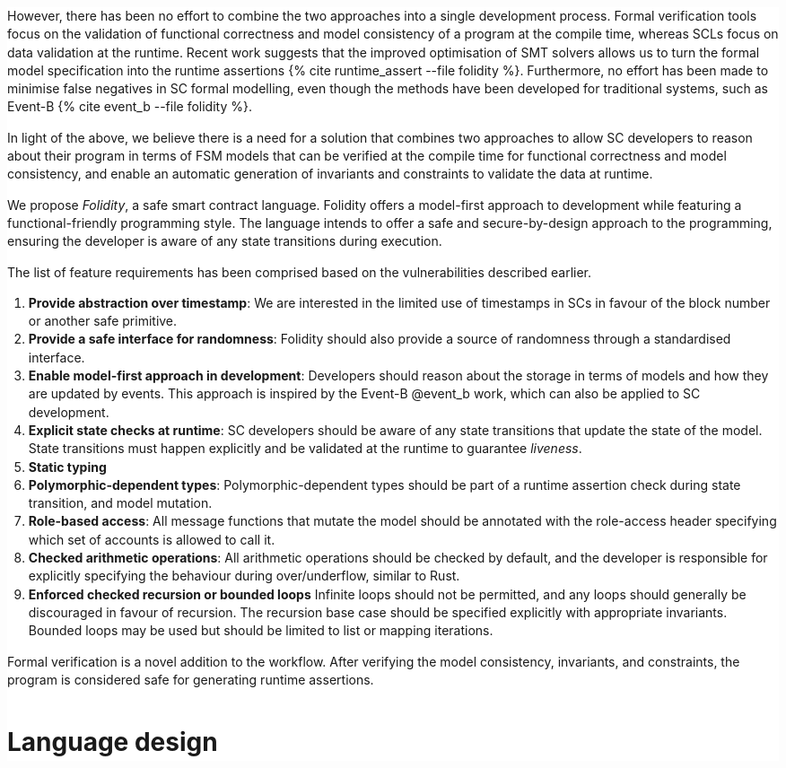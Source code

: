 However, there has been no effort to combine the two approaches into a single development process. Formal verification tools
focus on the validation of functional correctness and model consistency of a program at the compile time, whereas SCLs focus on data validation 
at the runtime. Recent work suggests that the improved optimisation of SMT solvers allows us to turn the formal model specification into 
the runtime assertions {% cite runtime_assert --file folidity %}. Furthermore, no effort has been made to minimise false negatives in SC formal modelling, 
even though the methods have been developed for traditional systems, such as Event-B {% cite event_b --file folidity %}.

In light of the above, we believe there is a need for a solution that combines two approaches to allow SC developers to reason
about their program in terms of FSM models that can be verified at the compile time for functional correctness and model consistency,
and enable an automatic generation of invariants and constraints to validate the data at runtime.

We propose _Folidity_, a safe smart contract language. Folidity offers a model-first approach to development
while featuring a functional-friendly programming style. The language intends to offer a safe and secure-by-design approach to the programming, 
ensuring the developer is aware of any state transitions during execution.

The list of feature requirements has been comprised based on the vulnerabilities described earlier.


1. **Provide abstraction over timestamp**: We are interested in the limited use of timestamps in SCs in favour of the block number or another safe primitive.
2. **Provide a safe interface for randomness**: Folidity should also provide a source of randomness through a standardised interface.
3. **Enable model-first approach in development**: Developers should reason about the storage in terms of models and how they are updated by events. This approach is inspired by the Event-B @event_b work, which can also be applied to SC development.
4. **Explicit state checks at runtime**: SC developers should be aware of any state transitions that update the state of the model. State transitions must happen explicitly and be validated at the runtime to guarantee _liveness_.
5. **Static typing**
6. **Polymorphic-dependent types**: Polymorphic-dependent types should be part of a runtime assertion check during state transition, and model mutation.
7. **Role-based access**: All message functions that mutate the model should be annotated with the role-access header specifying which set of accounts is allowed to call it.
8. **Checked arithmetic operations**: All arithmetic operations should be checked by default, and the developer is responsible for explicitly specifying the behaviour during over/underflow, similar to Rust.
9. **Enforced checked recursion or bounded loops**
Infinite loops should not be permitted, and any loops should generally be discouraged in favour of recursion. The recursion base case should be specified explicitly with appropriate invariants.
Bounded loops may be used but should be limited to list or mapping iterations.

Formal verification is a novel addition to the workflow.
After verifying the model consistency, invariants, and constraints, the program is considered safe for generating runtime assertions.

# Language design
